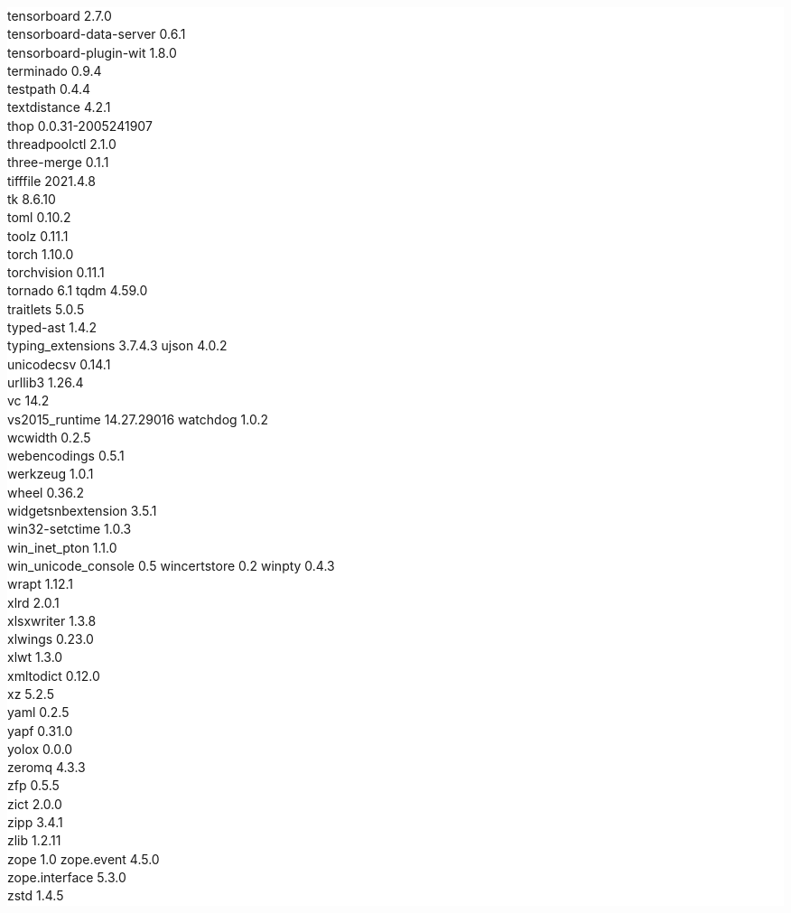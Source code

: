 tensorboard	2.7.0	
tensorboard-data-server	0.6.1	
tensorboard-plugin-wit	1.8.0	
terminado	0.9.4	
testpath	0.4.4	
textdistance	4.2.1	
thop	0.0.31-2005241907	
threadpoolctl	2.1.0	
three-merge	0.1.1	
tifffile	2021.4.8	
tk	8.6.10	
toml	0.10.2	
toolz	0.11.1	
torch	1.10.0	
torchvision	0.11.1	
tornado	6.1	
tqdm	4.59.0	
traitlets	5.0.5	
typed-ast	1.4.2	
typing_extensions	3.7.4.3	
ujson	4.0.2	
unicodecsv	0.14.1	
urllib3	1.26.4	
vc	14.2	
vs2015_runtime	14.27.29016	
watchdog	1.0.2	
wcwidth	0.2.5	
webencodings	0.5.1	
werkzeug	1.0.1	
wheel	0.36.2	
widgetsnbextension	3.5.1	
win32-setctime	1.0.3	
win_inet_pton	1.1.0	
win_unicode_console	0.5	
wincertstore	0.2	
winpty	0.4.3	
wrapt	1.12.1	
xlrd	2.0.1	
xlsxwriter	1.3.8	
xlwings	0.23.0	
xlwt	1.3.0	
xmltodict	0.12.0	
xz	5.2.5	
yaml	0.2.5	
yapf	0.31.0	
yolox	0.0.0	
zeromq	4.3.3	
zfp	0.5.5	
zict	2.0.0	
zipp	3.4.1	
zlib	1.2.11	
zope	1.0	
zope.event	4.5.0	
zope.interface	5.3.0	
zstd	1.4.5	
